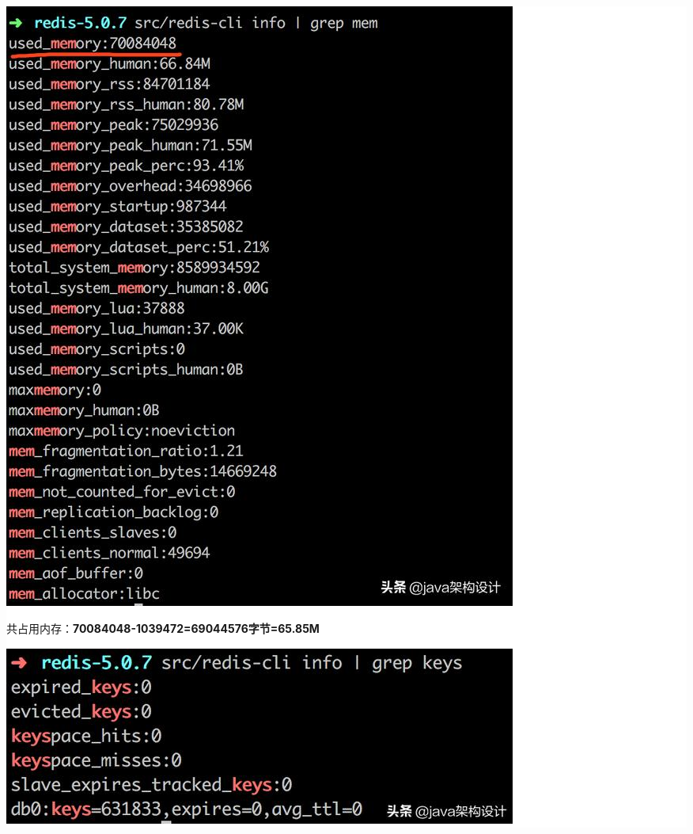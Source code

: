 ![e97c44af421a1bd642c275d30282f16f.png](image/e97c44af421a1bd642c275d30282f16f.jpeg)

共占用内存：**70084048-1039472=69044576字节=65.85M**

![d2df33b4495fa288431f93bcb22fcd25.png](image/d2df33b4495fa288431f93bcb22fcd25.jpeg)
